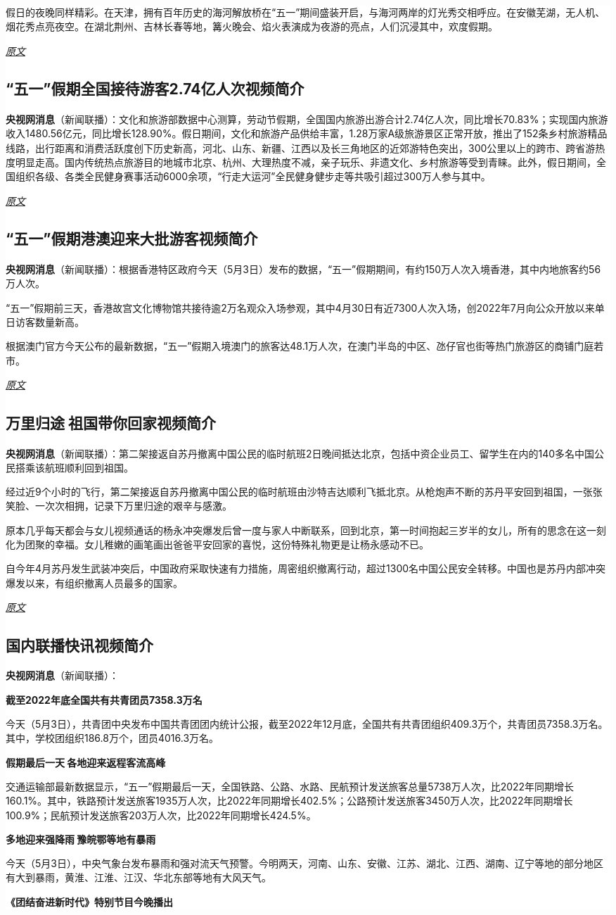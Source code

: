假日的夜晚同样精彩。在天津，拥有百年历史的海河解放桥在“五一”期间盛装开启，与海河两岸的灯光秀交相呼应。在安徽芜湖，无人机、烟花秀点亮夜空。在湖北荆州、吉林长春等地，篝火晚会、焰火表演成为夜游的亮点，人们沉浸其中，欢度假期。

*[原文](https://tv.cctv.com/2023/05/03/VIDEYGPQN9TESIA2RxvzEyPO230503.shtml)*


## “五一”假期全国接待游客2.74亿人次视频简介

**央视网消息**（新闻联播）：文化和旅游部数据中心测算，劳动节假期，全国国内旅游出游合计2.74亿人次，同比增长70.83%；实现国内旅游收入1480.56亿元，同比增长128.90%。假日期间，文化和旅游产品供给丰富，1.28万家A级旅游景区正常开放，推出了152条乡村旅游精品线路，出行距离和消费活跃度创下历史新高，河北、山东、新疆、江西以及长三角地区的近郊游特色突出，300公里以上的跨市、跨省游热度明显走高。国内传统热点旅游目的地城市北京、杭州、大理热度不减，亲子玩乐、非遗文化、乡村旅游等受到青睐。此外，假日期间，全国组织各级、各类全民健身赛事活动6000余项，“行走大运河”全民健身健步走等共吸引超过300万人参与其中。

*[原文](https://tv.cctv.com/2023/05/03/VIDEvqUxqISbmLuPW1MWnLlv230503.shtml)*


## “五一”假期港澳迎来大批游客视频简介

**央视网消息**（新闻联播）：根据香港特区政府今天（5月3日）发布的数据，“五一”假期期间，有约150万人次入境香港，其中内地旅客约56万人次。  

“五一”假期前三天，香港故宫文化博物馆共接待逾2万名观众入场参观，其中4月30日有近7300人次入场，创2022年7月向公众开放以来单日访客数量新高。  

根据澳门官方今天公布的最新数据，“五一”假期入境澳门的旅客达48.1万人次，在澳门半岛的中区、氹仔官也街等热门旅游区的商铺门庭若市。

*[原文](https://tv.cctv.com/2023/05/03/VIDEojzt5xpdrPD0KAOC3WhB230503.shtml)*


## 万里归途 祖国带你回家视频简介

**央视网消息**（新闻联播）：第二架接返自苏丹撤离中国公民的临时航班2日晚间抵达北京，包括中资企业员工、留学生在内的140多名中国公民搭乘该航班顺利回到祖国。  

经过近9个小时的飞行，第二架接返自苏丹撤离中国公民的临时航班由沙特吉达顺利飞抵北京。从枪炮声不断的苏丹平安回到祖国，一张张笑脸、一次次相拥，记录下万里归途的艰辛与感激。  

原本几乎每天都会与女儿视频通话的杨永冲突爆发后曾一度与家人中断联系，回到北京，第一时间抱起三岁半的女儿，所有的思念在这一刻化为团聚的幸福。女儿稚嫩的画笔画出爸爸平安回家的喜悦，这份特殊礼物更是让杨永感动不已。  

自今年4月苏丹发生武装冲突后，中国政府采取快速有力措施，周密组织撤离行动，超过1300名中国公民安全转移。中国也是苏丹内部冲突爆发以来，有组织撤离人员最多的国家。

*[原文](https://tv.cctv.com/2023/05/03/VIDEcwnZjWbeAvyJ668UDPSx230503.shtml)*


## 国内联播快讯视频简介

**央视网消息**（新闻联播）：  

**截至2022年底全国共有共青团员7358.3万名**  

今天（5月3日），共青团中央发布中国共青团团内统计公报，截至2022年12月底，全国共有共青团组织409.3万个，共青团员7358.3万名。其中，学校团组织186.8万个，团员4016.3万名。  

**假期最后一天 各地迎来返程客流高峰**  

交通运输部最新数据显示，“五一”假期最后一天，全国铁路、公路、水路、民航预计发送旅客总量5738万人次，比2022年同期增长160.1%。其中，铁路预计发送旅客1935万人次，比2022年同期增长402.5%；公路预计发送旅客3450万人次，比2022年同期增长100.9%；民航预计发送旅客203万人次，比2022年同期增长424.5%。  

**多地迎来强降雨 豫皖鄂等地有暴雨**  

今天（5月3日），中央气象台发布暴雨和强对流天气预警。今明两天，河南、山东、安徽、江苏、湖北、江西、湖南、辽宁等地的部分地区有大到暴雨，黄淮、江淮、江汉、华北东部等地有大风天气。  

**《团结奋进新时代》特别节目今晚播出**  
